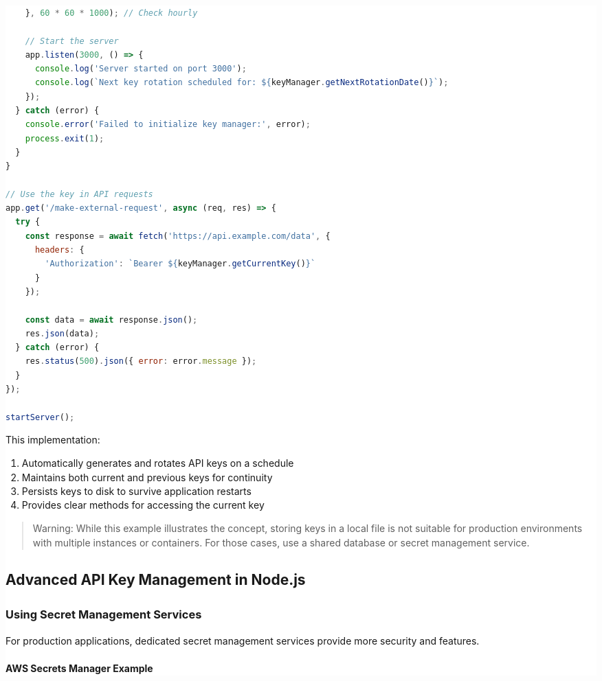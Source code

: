 ```javascript
    }, 60 * 60 * 1000); // Check hourly
  
    // Start the server
    app.listen(3000, () => {
      console.log('Server started on port 3000');
      console.log(`Next key rotation scheduled for: ${keyManager.getNextRotationDate()}`);
    });
  } catch (error) {
    console.error('Failed to initialize key manager:', error);
    process.exit(1);
  }
}

// Use the key in API requests
app.get('/make-external-request', async (req, res) => {
  try {
    const response = await fetch('https://api.example.com/data', {
      headers: {
        'Authorization': `Bearer ${keyManager.getCurrentKey()}`
      }
    });
  
    const data = await response.json();
    res.json(data);
  } catch (error) {
    res.status(500).json({ error: error.message });
  }
});

startServer();
```

This implementation:

1. Automatically generates and rotates API keys on a schedule
2. Maintains both current and previous keys for continuity
3. Persists keys to disk to survive application restarts
4. Provides clear methods for accessing the current key

> Warning: While this example illustrates the concept, storing keys in a local file is not suitable for production environments with multiple instances or containers. For those cases, use a shared database or secret management service.

## Advanced API Key Management in Node.js

### Using Secret Management Services

For production applications, dedicated secret management services provide more security and features.

#### AWS Secrets Manager Example
